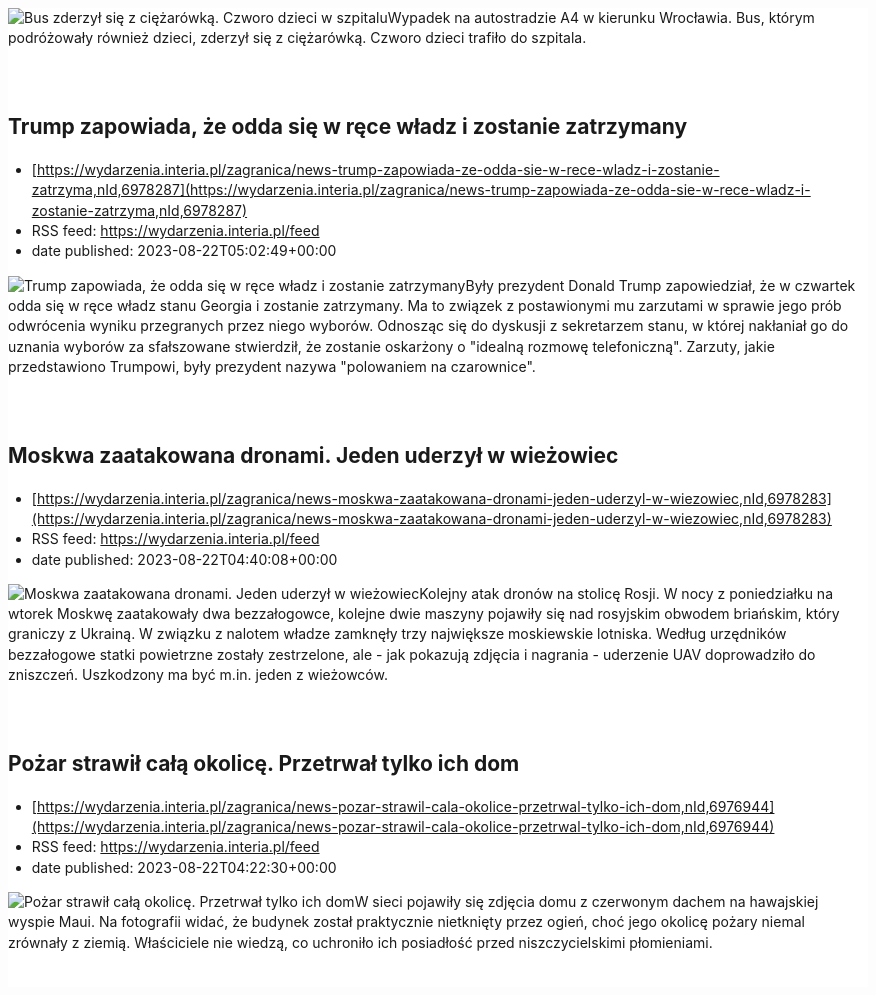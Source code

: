 <p><a href="https://wydarzenia.interia.pl/opolskie/news-bus-zderzyl-sie-z-ciezarowka-czworo-dzieci-w-szpitalu,nId,6978295"><img align="left" alt="Bus zderzył się z ciężarówką. Czworo dzieci w szpitalu" src="https://i.iplsc.com/bus-zderzyl-sie-z-ciezarowka-czworo-dzieci-w-szpitalu/000HKD37WITLJX5T-C321.jpg" /></a>Wypadek na autostradzie A4 w kierunku Wrocławia. Bus, którym podróżowały również dzieci, zderzył się z ciężarówką. Czworo dzieci trafiło do szpitala.</p><br clear="all" />

## Trump zapowiada, że odda się w ręce władz i zostanie zatrzymany
 - [https://wydarzenia.interia.pl/zagranica/news-trump-zapowiada-ze-odda-sie-w-rece-wladz-i-zostanie-zatrzyma,nId,6978287](https://wydarzenia.interia.pl/zagranica/news-trump-zapowiada-ze-odda-sie-w-rece-wladz-i-zostanie-zatrzyma,nId,6978287)
 - RSS feed: https://wydarzenia.interia.pl/feed
 - date published: 2023-08-22T05:02:49+00:00

<p><a href="https://wydarzenia.interia.pl/zagranica/news-trump-zapowiada-ze-odda-sie-w-rece-wladz-i-zostanie-zatrzyma,nId,6978287"><img align="left" alt="Trump zapowiada, że odda się w ręce władz i zostanie zatrzymany" src="https://i.iplsc.com/trump-zapowiada-ze-odda-sie-w-rece-wladz-i-zostanie-zatrzyma/000HKD0FFSMS59WU-C321.jpg" /></a>Były prezydent Donald Trump zapowiedział, że w czwartek odda się w ręce władz stanu Georgia i zostanie zatrzymany. Ma to związek z postawionymi mu zarzutami w sprawie jego prób odwrócenia wyniku przegranych przez niego wyborów. Odnosząc się do dyskusji z sekretarzem stanu, w której nakłaniał go do uznania wyborów za sfałszowane stwierdził, że zostanie oskarżony o &quot;idealną rozmowę telefoniczną&quot;. Zarzuty, jakie przedstawiono Trumpowi, były prezydent nazywa &quot;polowaniem na czarownice&quot;.</p><br clear="all" />

## Moskwa zaatakowana dronami. Jeden uderzył w wieżowiec
 - [https://wydarzenia.interia.pl/zagranica/news-moskwa-zaatakowana-dronami-jeden-uderzyl-w-wiezowiec,nId,6978283](https://wydarzenia.interia.pl/zagranica/news-moskwa-zaatakowana-dronami-jeden-uderzyl-w-wiezowiec,nId,6978283)
 - RSS feed: https://wydarzenia.interia.pl/feed
 - date published: 2023-08-22T04:40:08+00:00

<p><a href="https://wydarzenia.interia.pl/zagranica/news-moskwa-zaatakowana-dronami-jeden-uderzyl-w-wiezowiec,nId,6978283"><img align="left" alt="Moskwa zaatakowana dronami. Jeden uderzył w wieżowiec " src="https://i.iplsc.com/moskwa-zaatakowana-dronami-jeden-uderzyl-w-wiezowiec/000HKD0558PWHOWL-C321.jpg" /></a>Kolejny atak dronów na stolicę Rosji. W nocy z poniedziałku na wtorek Moskwę zaatakowały dwa bezzałogowce, kolejne dwie maszyny pojawiły się nad rosyjskim obwodem briańskim, który graniczy z Ukrainą. W związku z nalotem władze zamknęły trzy największe moskiewskie lotniska. Według urzędników bezzałogowe statki powietrzne zostały zestrzelone, ale - jak pokazują zdjęcia i nagrania - uderzenie UAV doprowadziło do zniszczeń. Uszkodzony ma być m.in. jeden z wieżowców.</p><br clear="all" />

## Pożar strawił całą okolicę. Przetrwał tylko ich dom
 - [https://wydarzenia.interia.pl/zagranica/news-pozar-strawil-cala-okolice-przetrwal-tylko-ich-dom,nId,6976944](https://wydarzenia.interia.pl/zagranica/news-pozar-strawil-cala-okolice-przetrwal-tylko-ich-dom,nId,6976944)
 - RSS feed: https://wydarzenia.interia.pl/feed
 - date published: 2023-08-22T04:22:30+00:00

<p><a href="https://wydarzenia.interia.pl/zagranica/news-pozar-strawil-cala-okolice-przetrwal-tylko-ich-dom,nId,6976944"><img align="left" alt="Pożar strawił całą okolicę. Przetrwał tylko ich dom" src="https://i.iplsc.com/pozar-strawil-cala-okolice-przetrwal-tylko-ich-dom/000HKC8KVBTB16UR-C321.jpg" /></a>W sieci pojawiły się zdjęcia domu z czerwonym dachem na hawajskiej wyspie Maui. Na fotografii widać, że budynek został praktycznie nietknięty przez ogień, choć jego okolicę pożary niemal zrównały z ziemią. Właściciele nie wiedzą, co uchroniło ich posiadłość przed niszczycielskimi płomieniami.</p><br clear="all" />

